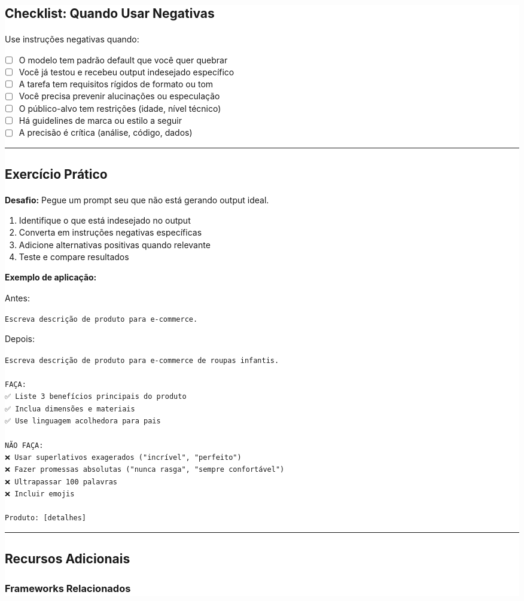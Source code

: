 
## Checklist: Quando Usar Negativas

Use instruções negativas quando:

- [ ] O modelo tem padrão default que você quer quebrar
- [ ] Você já testou e recebeu output indesejado específico
- [ ] A tarefa tem requisitos rígidos de formato ou tom
- [ ] Você precisa prevenir alucinações ou especulação
- [ ] O público-alvo tem restrições (idade, nível técnico)
- [ ] Há guidelines de marca ou estilo a seguir
- [ ] A precisão é crítica (análise, código, dados)

---

## Exercício Prático

**Desafio:** Pegue um prompt seu que não está gerando output ideal.

1. Identifique o que está indesejado no output
2. Converta em instruções negativas específicas
3. Adicione alternativas positivas quando relevante
4. Teste e compare resultados

**Exemplo de aplicação:**

Antes:
```
Escreva descrição de produto para e-commerce.
```

Depois:
```
Escreva descrição de produto para e-commerce de roupas infantis.

FAÇA:
✅ Liste 3 benefícios principais do produto
✅ Inclua dimensões e materiais
✅ Use linguagem acolhedora para pais

NÃO FAÇA:
❌ Usar superlativos exagerados ("incrível", "perfeito")
❌ Fazer promessas absolutas ("nunca rasga", "sempre confortável")
❌ Ultrapassar 100 palavras
❌ Incluir emojis

Produto: [detalhes]
```

---

## Recursos Adicionais

### Frameworks Relacionados
